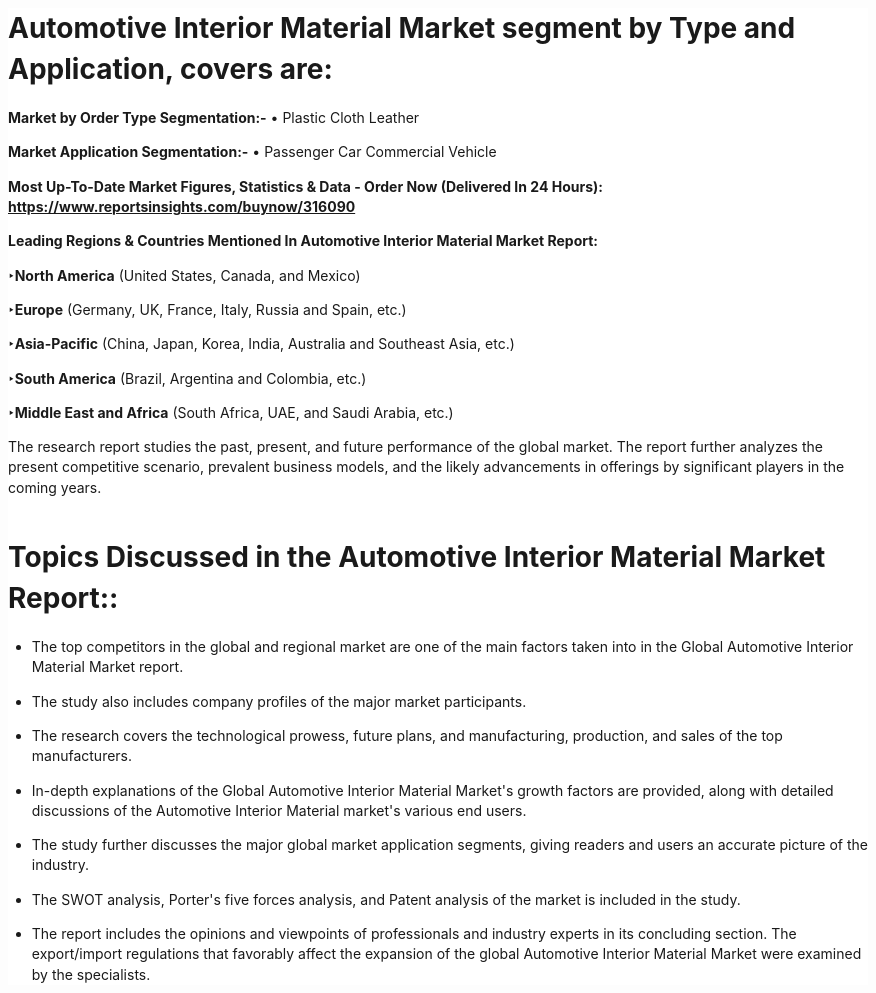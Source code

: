 # <strong>Automotive Interior Material Market segment by Type and Application, covers are:</strong>

<strong>Market by Order Type Segmentation:-</strong>
• Plastic
Cloth
Leather

<strong>Market Application Segmentation:-</strong>
• Passenger Car
Commercial Vehicle

<strong>Most Up-To-Date Market Figures, Statistics & Data - Order Now (Delivered In 24 Hours): <a href=https://www.reportsinsights.com/buynow/316090>https://www.reportsinsights.com/buynow/316090</a></strong>

<strong>Leading Regions &amp; Countries Mentioned In Automotive Interior Material Market Report:</strong>

<strong>‣North America</strong> (United States, Canada, and Mexico)

<strong>‣Europe</strong> (Germany, UK, France, Italy, Russia and Spain, etc.)

<strong>‣Asia-Pacific</strong> (China, Japan, Korea, India, Australia and Southeast Asia, etc.)

<strong>‣South America</strong> (Brazil, Argentina and Colombia, etc.)

<strong>‣Middle East and Africa</strong> (South Africa, UAE, and Saudi Arabia, etc.)

The research report studies the past, present, and future performance of the global market. The report further analyzes the present competitive scenario, prevalent business models, and the likely advancements in offerings by significant players in the coming years.

# <strong>Topics Discussed in the Automotive Interior Material Market Report::</strong>

- The top competitors in the global and regional market are one of the main factors taken into in the Global Automotive Interior Material Market report.

- The study also includes company profiles of the major market participants.

- The research covers the technological prowess, future plans, and manufacturing, production, and sales of the top manufacturers.

- In-depth explanations of the Global Automotive Interior Material Market's growth factors are provided, along with detailed discussions of the Automotive Interior Material market's various end users.

- The study further discusses the major global market application segments, giving readers and users an accurate picture of the industry.

- The SWOT analysis, Porter's five forces analysis, and Patent analysis of the market is included in the study.

- The report includes the opinions and viewpoints of professionals and industry experts in its concluding section. The export/import regulations that favorably affect the expansion of the global Automotive Interior Material Market were examined by the specialists.
